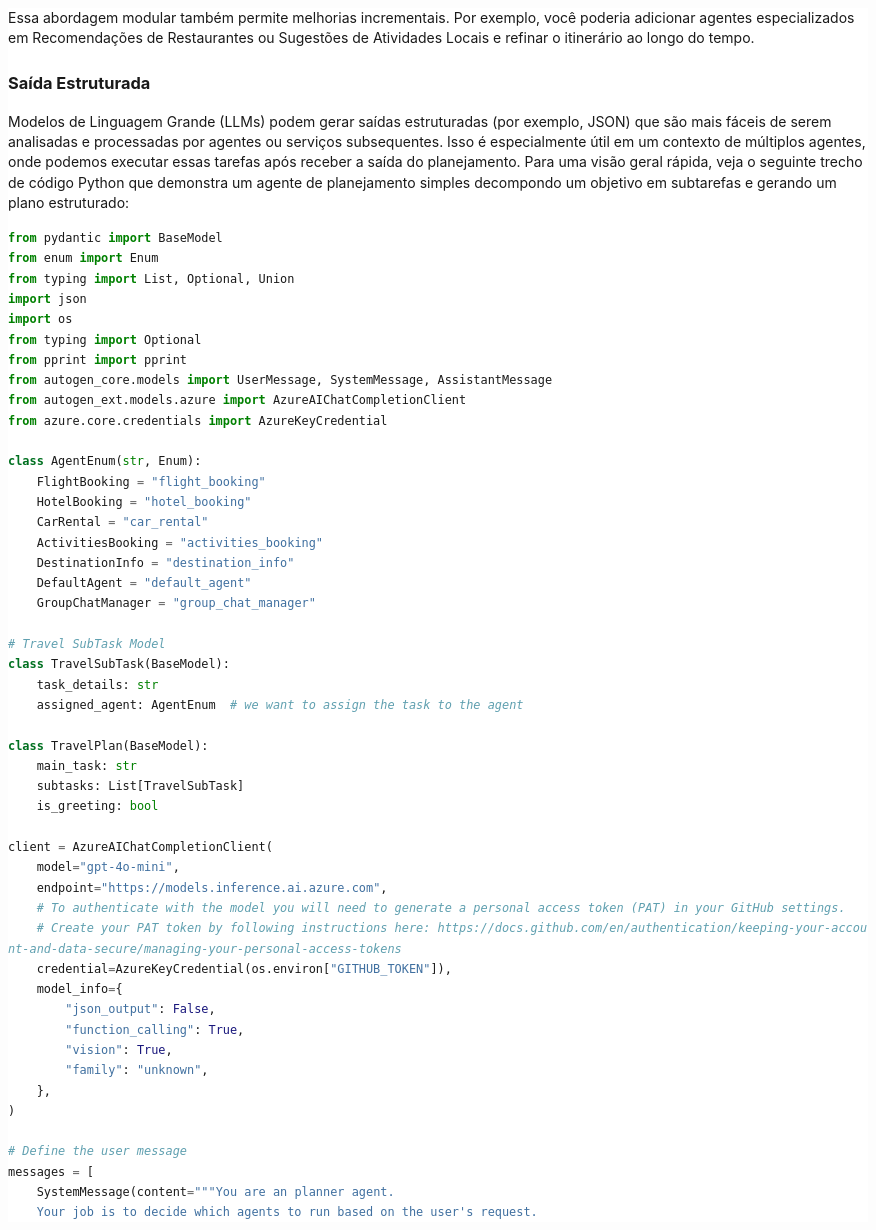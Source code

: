 Essa abordagem modular também permite melhorias incrementais. Por exemplo, você poderia adicionar agentes especializados em Recomendações de Restaurantes ou Sugestões de Atividades Locais e refinar o itinerário ao longo do tempo.

### Saída Estruturada

Modelos de Linguagem Grande (LLMs) podem gerar saídas estruturadas (por exemplo, JSON) que são mais fáceis de serem analisadas e processadas por agentes ou serviços subsequentes. Isso é especialmente útil em um contexto de múltiplos agentes, onde podemos executar essas tarefas após receber a saída do planejamento. Para uma visão geral rápida, veja o seguinte trecho de código Python que demonstra um agente de planejamento simples decompondo um objetivo em subtarefas e gerando um plano estruturado:

```python
from pydantic import BaseModel
from enum import Enum
from typing import List, Optional, Union
import json
import os
from typing import Optional
from pprint import pprint
from autogen_core.models import UserMessage, SystemMessage, AssistantMessage
from autogen_ext.models.azure import AzureAIChatCompletionClient
from azure.core.credentials import AzureKeyCredential

class AgentEnum(str, Enum):
    FlightBooking = "flight_booking"
    HotelBooking = "hotel_booking"
    CarRental = "car_rental"
    ActivitiesBooking = "activities_booking"
    DestinationInfo = "destination_info"
    DefaultAgent = "default_agent"
    GroupChatManager = "group_chat_manager"

# Travel SubTask Model
class TravelSubTask(BaseModel):
    task_details: str
    assigned_agent: AgentEnum  # we want to assign the task to the agent

class TravelPlan(BaseModel):
    main_task: str
    subtasks: List[TravelSubTask]
    is_greeting: bool

client = AzureAIChatCompletionClient(
    model="gpt-4o-mini",
    endpoint="https://models.inference.ai.azure.com",
    # To authenticate with the model you will need to generate a personal access token (PAT) in your GitHub settings.
    # Create your PAT token by following instructions here: https://docs.github.com/en/authentication/keeping-your-account-and-data-secure/managing-your-personal-access-tokens
    credential=AzureKeyCredential(os.environ["GITHUB_TOKEN"]),
    model_info={
        "json_output": False,
        "function_calling": True,
        "vision": True,
        "family": "unknown",
    },
)

# Define the user message
messages = [
    SystemMessage(content="""You are an planner agent.
    Your job is to decide which agents to run based on the user's request.
```